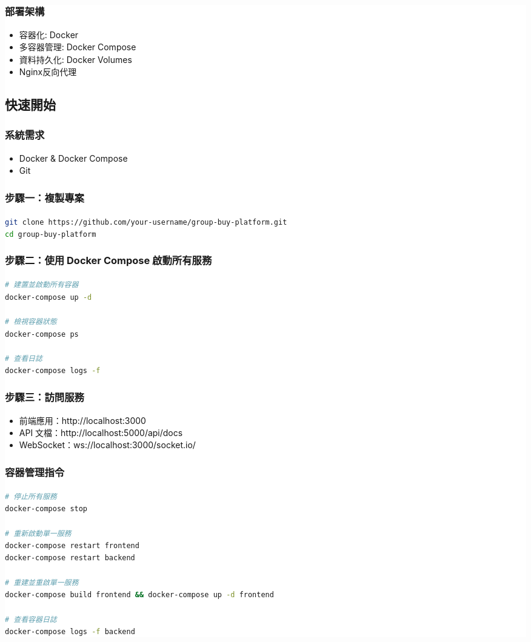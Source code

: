 ### 部署架構
- 容器化: Docker
- 多容器管理: Docker Compose
- 資料持久化: Docker Volumes
- Nginx反向代理

## 快速開始

### 系統需求
- Docker & Docker Compose
- Git

### 步驟一：複製專案
```bash
git clone https://github.com/your-username/group-buy-platform.git
cd group-buy-platform
```

### 步驟二：使用 Docker Compose 啟動所有服務
```bash
# 建置並啟動所有容器
docker-compose up -d

# 檢視容器狀態
docker-compose ps

# 查看日誌
docker-compose logs -f
```

### 步驟三：訪問服務
- 前端應用：http://localhost:3000
- API 文檔：http://localhost:5000/api/docs
- WebSocket：ws://localhost:3000/socket.io/

### 容器管理指令
```bash
# 停止所有服務
docker-compose stop

# 重新啟動單一服務
docker-compose restart frontend
docker-compose restart backend

# 重建並重啟單一服務
docker-compose build frontend && docker-compose up -d frontend

# 查看容器日誌
docker-compose logs -f backend
```
